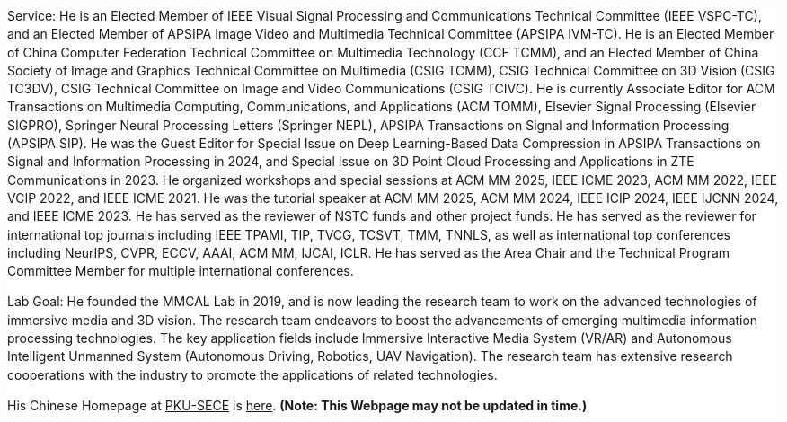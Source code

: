 Service: He is an Elected Member of IEEE Visual Signal Processing and Communications Technical Committee (IEEE VSPC-TC), and an Elected Member of APSIPA Image Video and Multimedia Technical Committee (APSIPA IVM-TC). He is an Elected Member of China Computer Federation Technical Committee on Multimedia Technology (CCF TCMM), and an Elected Member of China Society of Image and Graphics Technical Committee on Multimedia (CSIG TCMM), CSIG Technical Committee on 3D Vision (CSIG TC3DV), CSIG Technical Committee on Image and Video Communications (CSIG TCIVC). He is currently Associate Editor for ACM Transactions on Multimedia Computing, Communications, and Applications (ACM TOMM), Elsevier Signal Processing (Elsevier SIGPRO), Springer Neural Processing Letters (Springer NEPL), APSIPA Transactions on Signal and Information Processing (APSIPA SIP). He was the Guest Editor for Special Issue on Deep Learning-Based Data Compression in APSIPA Transactions on Signal and Information Processing in 2024, and Special Issue on 3D Point Cloud Processing and Applications in ZTE Communications in 2023. He organized workshops and special sessions at ACM MM 2025, IEEE ICME 2023, ACM MM 2022, IEEE VCIP 2022, and IEEE ICME 2021. He was the tutorial speaker at ACM MM 2025, ACM MM 2024, IEEE ICIP 2024, IEEE IJCNN 2024, and IEEE ICME 2023. He has served as the reviewer of NSTC funds and other project funds. He has served as the reviewer for international top journals including IEEE TPAMI, TIP, TVCG, TCSVT, TMM, TNNLS, as well as international top conferences including NeurIPS, CVPR, ECCV, AAAI, ACM MM, IJCAI, ICLR. He has served as the Area Chair and the Technical Program Committee Member for multiple international conferences.

Lab Goal: He founded the MMCAL Lab in 2019, and is now leading the research team to work on the advanced technologies of immersive media and 3D vision. The research team endeavors to boost the advancements of emerging multimedia information processing technologies. The key application fields include Immersive Interactive Media System (VR/AR) and Autonomous Intelligent Unmanned System (Autonomous Driving, Robotics, UAV Navigation). The research team has extensive research cooperations with the industry to promote the applications of related technologies.

His Chinese Homepage at [PKU-SECE](https://www.ece.pku.edu.cn/) is [here](https://www.ece.pku.edu.cn/info/1046/2483.htm). **(Note: This Webpage may not be updated in time.)**

